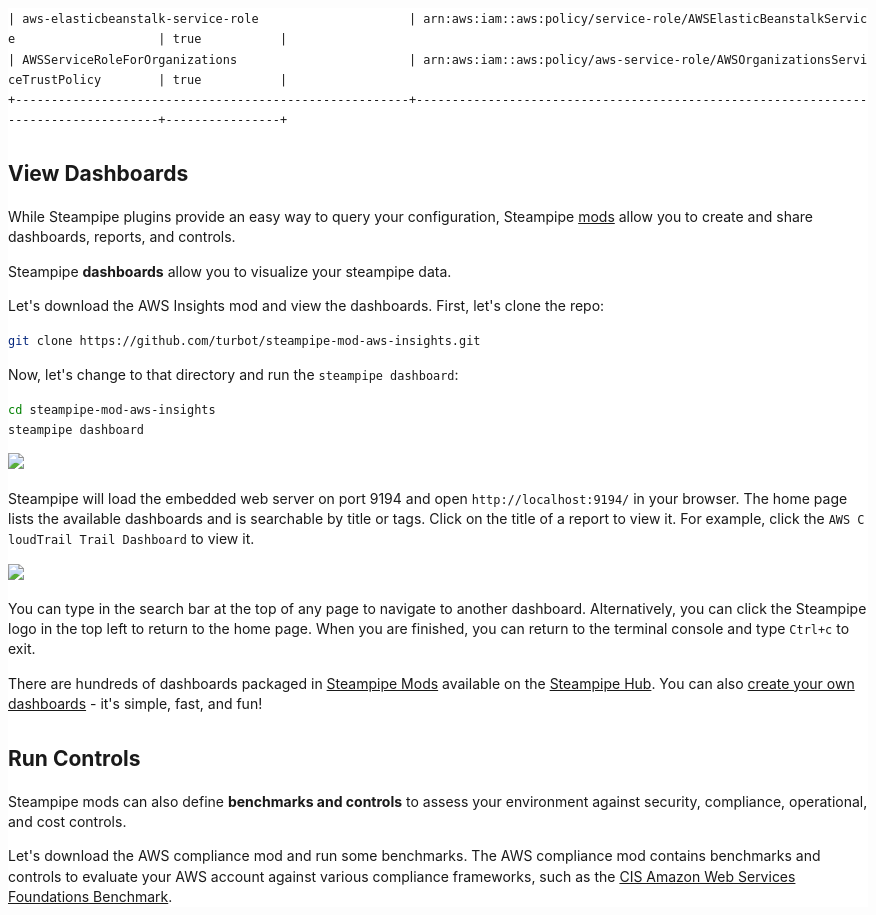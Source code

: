```
| aws-elasticbeanstalk-service-role                     | arn:aws:iam::aws:policy/service-role/AWSElasticBeanstalkService                    | true           |
| AWSServiceRoleForOrganizations                        | arn:aws:iam::aws:policy/aws-service-role/AWSOrganizationsServiceTrustPolicy        | true           |
+-------------------------------------------------------+------------------------------------------------------------------------------------+----------------+

```




## View Dashboards
While Steampipe plugins provide an easy way to query your configuration, Steampipe [mods](/docs/mods/overview) allow you to create and share dashboards, reports, and controls.

Steampipe **dashboards** allow you to visualize your steampipe data.

Let's download the AWS Insights mod and view the dashboards.  First, let's clone the repo:

```bash
git clone https://github.com/turbot/steampipe-mod-aws-insights.git
```

Now, let's change to that directory and run the `steampipe dashboard`:
```bash
cd steampipe-mod-aws-insights
steampipe dashboard
```

<img src="/images/docs/dashboard_home.png" width="100%" />



Steampipe will load the embedded web server on port 9194 and open `http://localhost:9194/` in your browser.  The home page lists the available dashboards and is searchable by title or tags.  Click on the title of a report to view it.  For example, click the `AWS CloudTrail Trail Dashboard` to view it.

<img src="/images/docs/cloudtrail_dash_ex.png" width="100%" />

You can type in the search bar at the top of any page to navigate to another dashboard.  Alternatively, you can click the Steampipe logo in the top left to return to the home page.  When you are finished, you can return to the terminal console and type `Ctrl+c` to exit.

There are hundreds of dashboards packaged in [Steampipe Mods](https://hub.steampipe.io/mods) available on the [Steampipe Hub](https://hub.steampipe.io).  You can also [create your own dashboards](/docs/mods/writing-dashboards) - it's simple, fast, and fun!

## Run Controls
Steampipe mods can also define **benchmarks and controls** to assess your environment against security, compliance, operational, and cost controls.


Let's download the AWS compliance mod and run some benchmarks.  The AWS compliance mod contains benchmarks and controls to evaluate your AWS account against various compliance frameworks, such as the [CIS Amazon Web Services Foundations Benchmark](https://www.cisecurity.org/benchmark/amazon_web_services/).  
